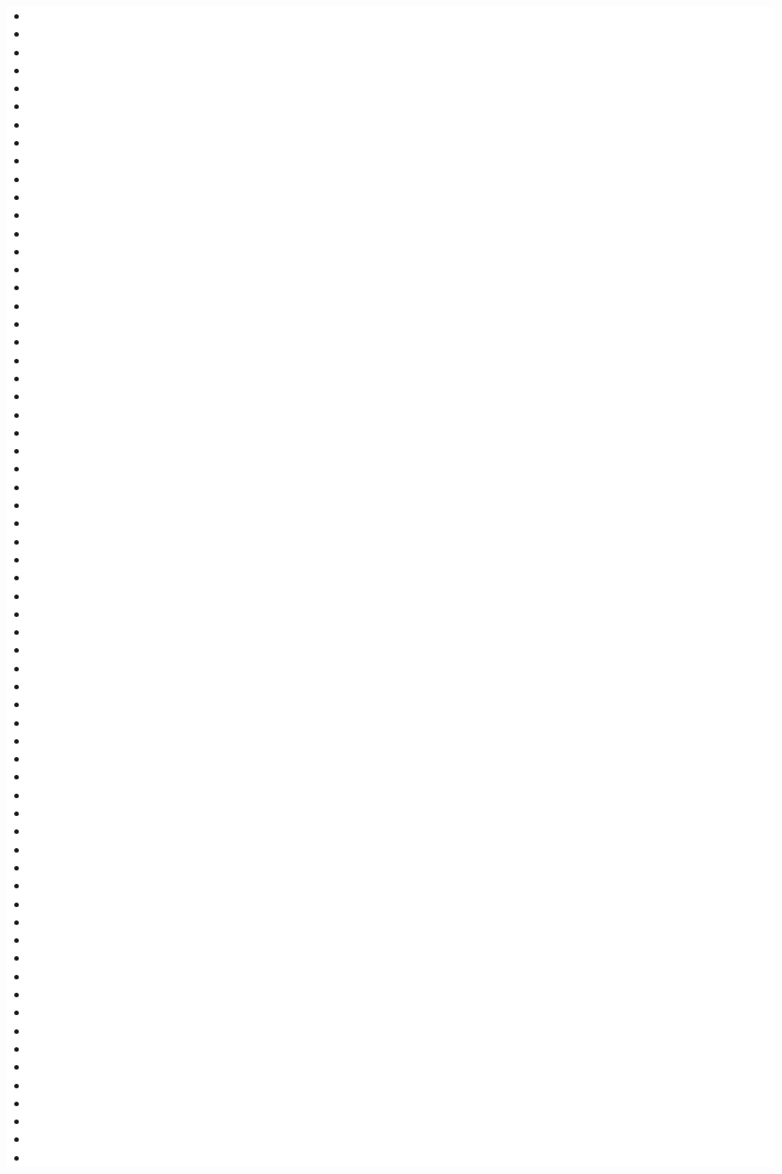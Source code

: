 - <LC id='1552' type='long' ></LC>
- <LC id='1558' type='long' ></LC>
- <LC id='1559' type='long' ></LC>
- <LC id='1560' type='long' ></LC>
- <LC id='1561' type='long' ></LC>
- <LC id='1562' type='long' ></LC>
- <LC id='1563' type='long' ></LC>
- <LC id='1564' type='long' ></LC>
- <LC id='1566' type='long' ></LC>
- <LC id='1567' type='long' ></LC>
- <LC id='1568' type='long' ></LC>
- <LC id='1569' type='long' ></LC>
- <LC id='1570' type='long' ></LC>
- <LC id='1572' type='long' ></LC>
- <LC id='1574' type='long' ></LC>
- <LC id='1575' type='long' ></LC>
- <LC id='1577' type='long' ></LC>
- <LC id='1578' type='long' ></LC>
- <LC id='1580' type='long' ></LC>
- <LC id='1582' type='long' ></LC>
- <LC id='1583' type='long' ></LC>
- <LC id='1584' type='long' ></LC>
- <LC id='1588' type='long' ></LC>
- <LC id='1589' type='long' ></LC>
- <LC id='1590' type='long' ></LC>
- <LC id='1591' type='long' ></LC>
- <LC id='1594' type='long' ></LC>
- <LC id='1595' type='long' ></LC>
- <LC id='1598' type='long' ></LC>
- <LC id='1599' type='long' ></LC>
- <LC id='1601' type='long' ></LC>
- <LC id='1604' type='long' ></LC>
- <LC id='1605' type='long' ></LC>
- <LC id='1606' type='long' ></LC>
- <LC id='1608' type='long' ></LC>
- <LC id='1610' type='long' ></LC>
- <LC id='1618' type='long' ></LC>
- <LC id='1619' type='long' ></LC>
- <LC id='1620' type='long' ></LC>
- <LC id='1626' type='long' ></LC>
- <LC id='1627' type='long' ></LC>
- <LC id='1629' type='long' ></LC>
- <LC id='1630' type='long' ></LC>
- <LC id='1631' type='long' ></LC>
- <LC id='1632' type='long' ></LC>
- <LC id='1636' type='long' ></LC>
- <LC id='1637' type='long' ></LC>
- <LC id='1639' type='long' ></LC>
- <LC id='1640' type='long' ></LC>
- <LC id='1642' type='long' ></LC>
- <LC id='1643' type='long' ></LC>
- <LC id='1646' type='long' ></LC>
- <LC id='1648' type='long' ></LC>
- <LC id='1649' type='long' ></LC>
- <LC id='1652' type='long' ></LC>
- <LC id='1654' type='long' ></LC>
- <LC id='1655' type='long' ></LC>
- <LC id='1656' type='long' ></LC>
- <LC id='1658' type='long' ></LC>
- <LC id='1662' type='long' ></LC>
- <LC id='1664' type='long' ></LC>
- <LC id='1665' type='long' ></LC>
- <LC id='1670' type='long' ></LC>
- <LC id='1671' type='long' ></LC>